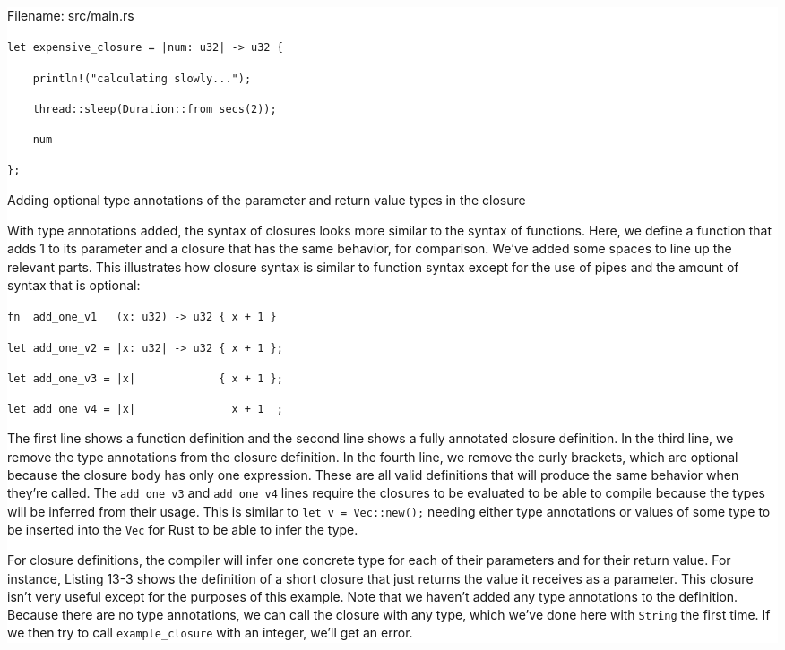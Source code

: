 Filename: src/main.rs

```
let expensive_closure = |num: u32| -> u32 {
```

```
    println!("calculating slowly...");
```

```
    thread::sleep(Duration::from_secs(2));
```

```
    num
```

```
};
```

Adding optional type annotations of the parameter and return value types in the
closure

With type annotations added, the syntax of closures looks more similar to the
syntax of functions. Here, we define a function that adds 1 to its parameter
and a closure that has the same behavior, for comparison. We’ve added some
spaces to line up the relevant parts. This illustrates how closure syntax is
similar to function syntax except for the use of pipes and the amount of syntax
that is optional:

```
fn  add_one_v1   (x: u32) -> u32 { x + 1 }
```

```
let add_one_v2 = |x: u32| -> u32 { x + 1 };
```

```
let add_one_v3 = |x|             { x + 1 };
```

```
let add_one_v4 = |x|               x + 1  ;
```

The first line shows a function definition and the second line shows a fully
annotated closure definition. In the third line, we remove the type annotations
from the closure definition. In the fourth line, we remove the curly brackets,
which are optional because the closure body has only one expression. These are
all valid definitions that will produce the same behavior when they’re called.
The `add_one_v3` and `add_one_v4` lines require the closures to be evaluated to
be able to compile because the types will be inferred from their usage. This is
similar to `let v = Vec::new();` needing either type annotations or values of
some type to be inserted into the `Vec` for Rust to be able to infer the type.

For closure definitions, the compiler will infer one concrete type for each of
their parameters and for their return value. For instance, Listing 13-3 shows
the definition of a short closure that just returns the value it receives as a
parameter. This closure isn’t very useful except for the purposes of this
example. Note that we haven’t added any type annotations to the definition.
Because there are no type annotations, we can call the closure with any type,
which we’ve done here with `String` the first time. If we then try to call
`example_closure` with an integer, we’ll get an error.
